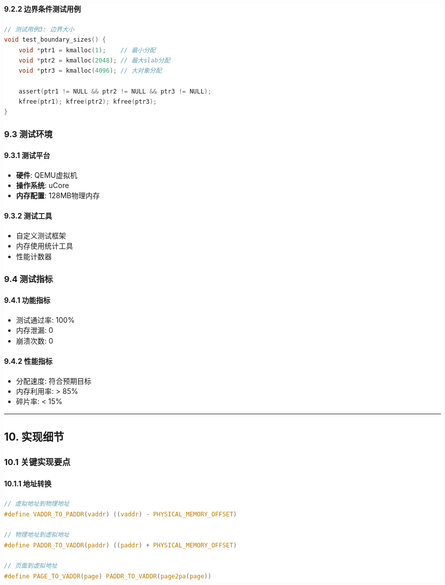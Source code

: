 #### 9.2.2 边界条件测试用例
```c
// 测试用例3: 边界大小
void test_boundary_sizes() {
    void *ptr1 = kmalloc(1);    // 最小分配
    void *ptr2 = kmalloc(2048); // 最大slab分配
    void *ptr3 = kmalloc(4096); // 大对象分配
    
    assert(ptr1 != NULL && ptr2 != NULL && ptr3 != NULL);
    kfree(ptr1); kfree(ptr2); kfree(ptr3);
}
```

### 9.3 测试环境

#### 9.3.1 测试平台
- **硬件**: QEMU虚拟机
- **操作系统**: uCore
- **内存配置**: 128MB物理内存

#### 9.3.2 测试工具
- 自定义测试框架
- 内存使用统计工具
- 性能计数器

### 9.4 测试指标

#### 9.4.1 功能指标
- 测试通过率: 100%
- 内存泄漏: 0
- 崩溃次数: 0

#### 9.4.2 性能指标
- 分配速度: 符合预期目标
- 内存利用率: > 85%
- 碎片率: < 15%

---

## 10. 实现细节

### 10.1 关键实现要点

#### 10.1.1 地址转换
```c
// 虚拟地址到物理地址
#define VADDR_TO_PADDR(vaddr) ((vaddr) - PHYSICAL_MEMORY_OFFSET)

// 物理地址到虚拟地址  
#define PADDR_TO_VADDR(paddr) ((paddr) + PHYSICAL_MEMORY_OFFSET)

// 页面到虚拟地址
#define PAGE_TO_VADDR(page) PADDR_TO_VADDR(page2pa(page))
```
